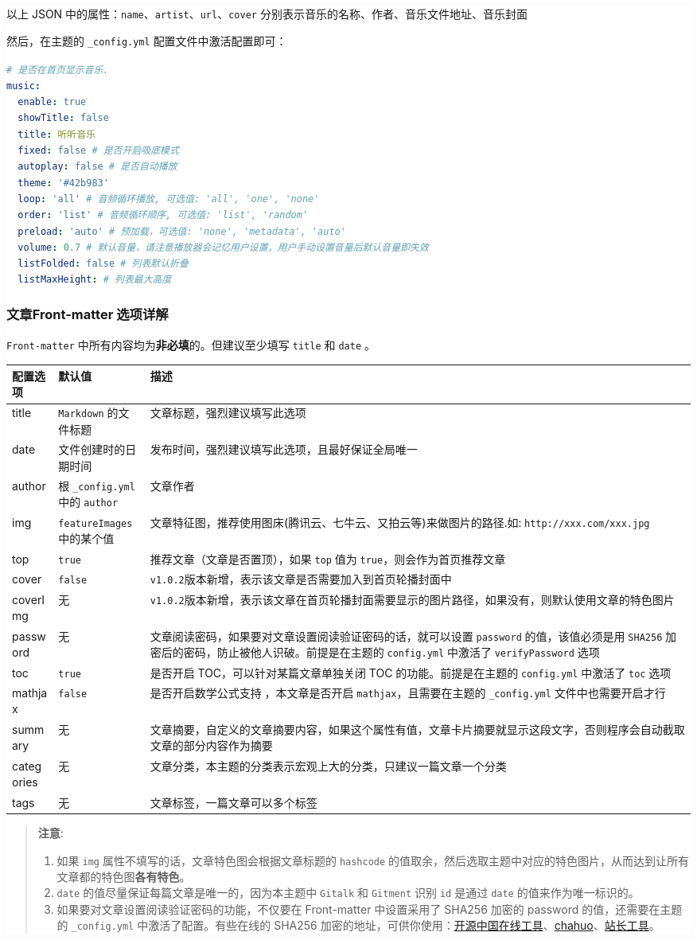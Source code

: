 以上 JSON 中的属性：`name`、`artist`、`url`、`cover` 分别表示音乐的名称、作者、音乐文件地址、音乐封面

然后，在主题的 `_config.yml` 配置文件中激活配置即可：

```yaml
# 是否在首页显示音乐.
music:
  enable: true
  showTitle: false
  title: 听听音乐
  fixed: false # 是否开启吸底模式
  autoplay: false # 是否自动播放
  theme: '#42b983'
  loop: 'all' # 音频循环播放, 可选值: 'all', 'one', 'none'
  order: 'list' # 音频循环顺序, 可选值: 'list', 'random'
  preload: 'auto' # 预加载，可选值: 'none', 'metadata', 'auto'
  volume: 0.7 # 默认音量，请注意播放器会记忆用户设置，用户手动设置音量后默认音量即失效
  listFolded: false # 列表默认折叠
  listMaxHeight: # 列表最大高度
```

### 文章Front-matter 选项详解

`Front-matter` 中所有内容均为**非必填**的。但建议至少填写 `title` 和 `date` 。

| 配置选项   | 默认值                         | 描述                                                         |
| :--------- | :----------------------------- | :----------------------------------------------------------- |
| title      | `Markdown` 的文件标题          | 文章标题，强烈建议填写此选项                                 |
| date       | 文件创建时的日期时间           | 发布时间，强烈建议填写此选项，且最好保证全局唯一             |
| author     | 根 `_config.yml` 中的 `author` | 文章作者                                                     |
| img        | `featureImages` 中的某个值     | 文章特征图，推荐使用图床(腾讯云、七牛云、又拍云等)来做图片的路径.如: `http://xxx.com/xxx.jpg` |
| top        | `true`                         | 推荐文章（文章是否置顶），如果 `top` 值为 `true`，则会作为首页推荐文章 |
| cover      | `false`                        | `v1.0.2`版本新增，表示该文章是否需要加入到首页轮播封面中     |
| coverImg   | 无                             | `v1.0.2`版本新增，表示该文章在首页轮播封面需要显示的图片路径，如果没有，则默认使用文章的特色图片 |
| password   | 无                             | 文章阅读密码，如果要对文章设置阅读验证密码的话，就可以设置 `password` 的值，该值必须是用 `SHA256` 加密后的密码，防止被他人识破。前提是在主题的 `config.yml` 中激活了 `verifyPassword` 选项 |
| toc        | `true`                         | 是否开启 TOC，可以针对某篇文章单独关闭 TOC 的功能。前提是在主题的 `config.yml` 中激活了 `toc` 选项 |
| mathjax    | `false`                        | 是否开启数学公式支持 ，本文章是否开启 `mathjax`，且需要在主题的 `_config.yml` 文件中也需要开启才行 |
| summary    | 无                             | 文章摘要，自定义的文章摘要内容，如果这个属性有值，文章卡片摘要就显示这段文字，否则程序会自动截取文章的部分内容作为摘要 |
| categories | 无                             | 文章分类，本主题的分类表示宏观上大的分类，只建议一篇文章一个分类 |
| tags       | 无                             | 文章标签，一篇文章可以多个标签                               |

> **注意**:
>
> 1. 如果 `img` 属性不填写的话，文章特色图会根据文章标题的 `hashcode` 的值取余，然后选取主题中对应的特色图片，从而达到让所有文章都的特色图**各有特色**。
> 2. `date` 的值尽量保证每篇文章是唯一的，因为本主题中 `Gitalk` 和 `Gitment` 识别 `id` 是通过 `date` 的值来作为唯一标识的。
> 3. 如果要对文章设置阅读验证密码的功能，不仅要在 Front-matter 中设置采用了 SHA256 加密的 password 的值，还需要在主题的 `_config.yml` 中激活了配置。有些在线的 SHA256 加密的地址，可供你使用：[开源中国在线工具](http://tool.oschina.net/encrypt?type=2)、[chahuo](http://encode.chahuo.com/)、[站长工具](http://tool.chinaz.com/tools/hash.aspx)。
